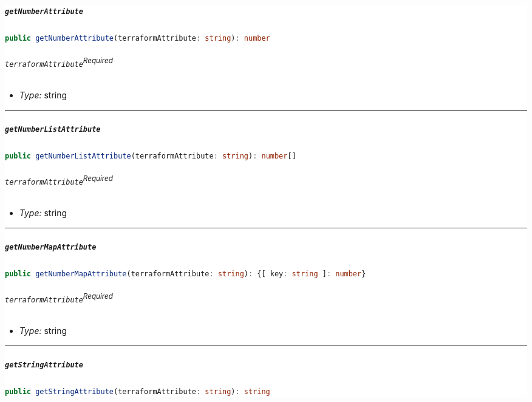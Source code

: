 
##### `getNumberAttribute` <a name="getNumberAttribute" id="@cdktf/provider-kubernetes.podSecurityPolicyV1Beta1.PodSecurityPolicyV1Beta1.getNumberAttribute"></a>

```typescript
public getNumberAttribute(terraformAttribute: string): number
```

###### `terraformAttribute`<sup>Required</sup> <a name="terraformAttribute" id="@cdktf/provider-kubernetes.podSecurityPolicyV1Beta1.PodSecurityPolicyV1Beta1.getNumberAttribute.parameter.terraformAttribute"></a>

- *Type:* string

---

##### `getNumberListAttribute` <a name="getNumberListAttribute" id="@cdktf/provider-kubernetes.podSecurityPolicyV1Beta1.PodSecurityPolicyV1Beta1.getNumberListAttribute"></a>

```typescript
public getNumberListAttribute(terraformAttribute: string): number[]
```

###### `terraformAttribute`<sup>Required</sup> <a name="terraformAttribute" id="@cdktf/provider-kubernetes.podSecurityPolicyV1Beta1.PodSecurityPolicyV1Beta1.getNumberListAttribute.parameter.terraformAttribute"></a>

- *Type:* string

---

##### `getNumberMapAttribute` <a name="getNumberMapAttribute" id="@cdktf/provider-kubernetes.podSecurityPolicyV1Beta1.PodSecurityPolicyV1Beta1.getNumberMapAttribute"></a>

```typescript
public getNumberMapAttribute(terraformAttribute: string): {[ key: string ]: number}
```

###### `terraformAttribute`<sup>Required</sup> <a name="terraformAttribute" id="@cdktf/provider-kubernetes.podSecurityPolicyV1Beta1.PodSecurityPolicyV1Beta1.getNumberMapAttribute.parameter.terraformAttribute"></a>

- *Type:* string

---

##### `getStringAttribute` <a name="getStringAttribute" id="@cdktf/provider-kubernetes.podSecurityPolicyV1Beta1.PodSecurityPolicyV1Beta1.getStringAttribute"></a>

```typescript
public getStringAttribute(terraformAttribute: string): string
```
